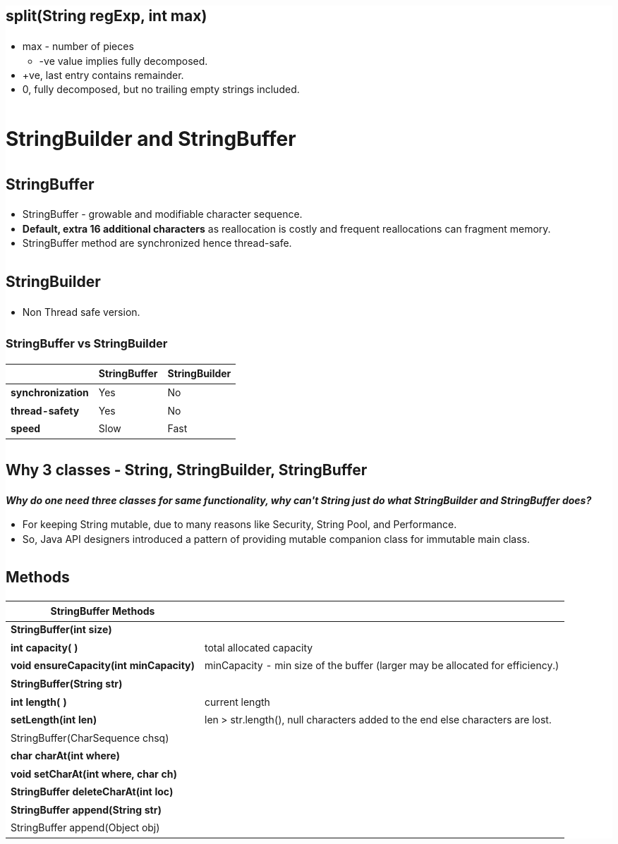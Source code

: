 ## split(String regExp, int max)
* max - number of pieces
  * -ve value implies fully decomposed.
* +ve, last entry contains remainder. 
* 0, fully decomposed, but no trailing empty strings included.

# StringBuilder and StringBuffer

## StringBuffer
* StringBuffer - growable and modifiable character sequence. 
* **Default, extra 16 additional characters** as reallocation is costly and frequent reallocations can fragment memory.
* StringBuffer method are synchronized hence thread-safe.

## StringBuilder
- Non Thread safe version.

### StringBuffer vs StringBuilder

|                       |StringBuffer  |StringBuilder |
|---                    |---           |---           |
|**synchronization**    |Yes           |No
|**thread-safety**      |Yes           |No
|**speed**              |Slow          |Fast

## Why 3 classes - String, StringBuilder, StringBuffer

***Why do one need three classes for same functionality, why can't String just do what StringBuilder and StringBuffer does?***  
- For keeping String mutable, due to many reasons like Security, String Pool, and Performance.
- So, Java API designers introduced a pattern of providing mutable companion class for immutable main class.

## Methods

|StringBuffer Methods                                                         |     |
|---                                                                          |---  |
|**StringBuffer(int size)**                                                   |
|**int capacity( )**                                                          | total allocated capacity
|**void ensureCapacity(int minCapacity)**                                     |minCapacity - min size of the buffer (larger may be allocated for efficiency.)
|**StringBuffer(String str)**                                                 |
|**int length( )**                                                            | current length
|**setLength(int len)**                                                       |len > str.length(), null characters added to the end else characters are lost.
|StringBuffer(CharSequence chsq)                                              |
|**char charAt(int where)**                                                   |
|**void setCharAt(int where, char ch)**                                       |
|**StringBuffer deleteCharAt(int loc)**                                       |
|**StringBuffer append(String str)**                                          |
|StringBuffer append(Object obj)                                              |